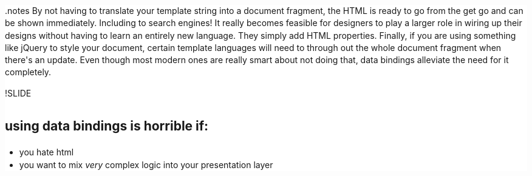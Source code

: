 .notes By not having to translate your template string into a document fragment, the HTML is ready to go from the get go and can be shown immediately. Including to search engines!
It really becomes feasible for designers to play a larger role in wiring up their designs without having to learn an entirely new language. They simply add HTML properties.
Finally, if you are using something like jQuery to style your document, certain template languages will need to through out the whole document fragment when there's an update.
Even though most modern ones are really smart about not doing that, data bindings alleviate the need for it completely.

!SLIDE
## using data bindings is horrible if: ##

* you hate html
* you want to mix _very_ complex logic into your presentation layer
